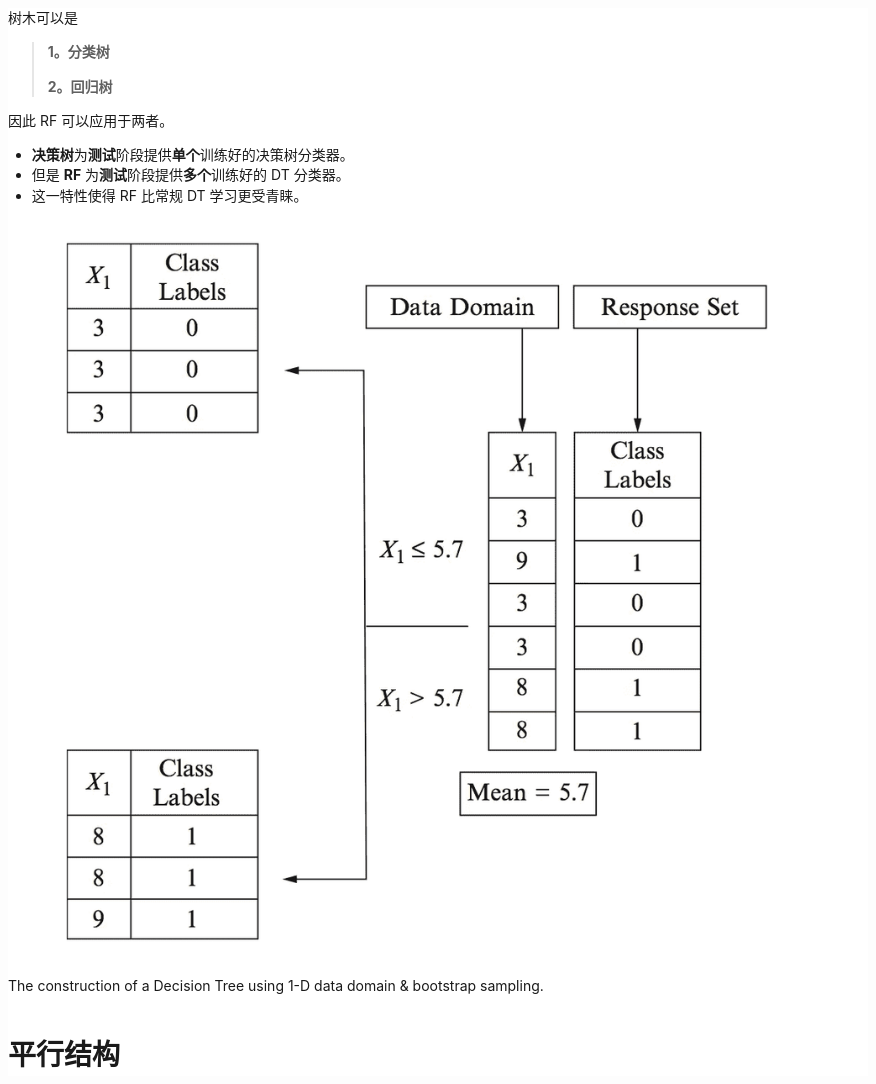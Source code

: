 树木可以是

> **1。分类树**
> 
> **2。回归树**

因此 RF 可以应用于两者。

*   **决策树**为**测试**阶段提供**单个**训练好的决策树分类器。
*   但是 **RF** 为**测试**阶段提供**多个**训练好的 DT 分类器。
*   这一特性使得 RF 比常规 DT 学习更受青睐。

![](img/38bfb206cb616cee3c1692d48fe2bb28.png)

The construction of a Decision Tree using 1-D data domain & bootstrap sampling.

# 平行结构
